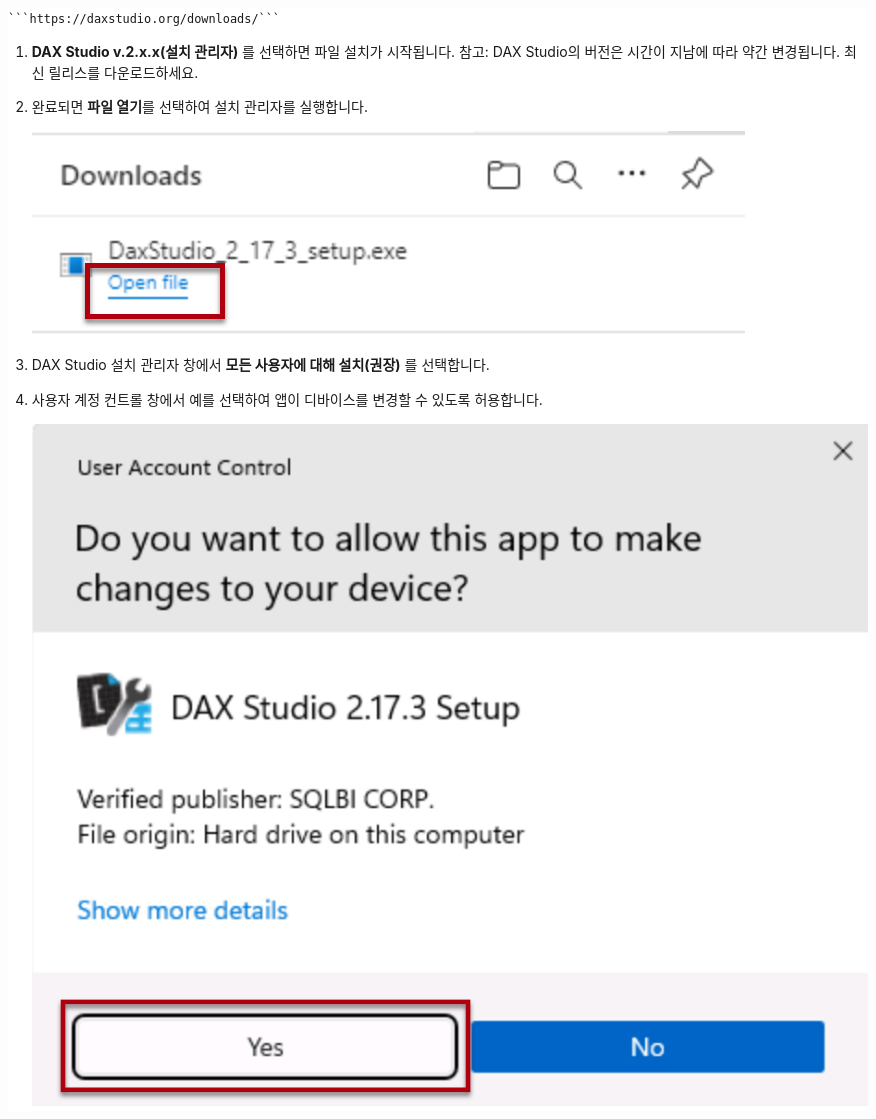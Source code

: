     ```https://daxstudio.org/downloads/```
    
1. **DAX Studio v.2.x.x(설치 관리자)** 를 선택하면 파일 설치가 시작됩니다.
                    참고: DAX Studio의 버전은 시간이 지남에 따라 약간 변경됩니다. 최신 릴리스를 다운로드하세요.

1. 완료되면 **파일 열기**를 선택하여 설치 관리자를 실행합니다.

    ![그래픽 사용자 인터페이스, 애플리케이션 자동 생성된 설명](../images/dp500-use-tools-to-optimize-power-bi-performance-image31b.png)

1.  DAX Studio 설치 관리자 창에서 **모든 사용자에 대해 설치(권장)** 를 선택합니다.

1. 사용자 계정 컨트롤 창에서 예를 선택하여 앱이 디바이스를 변경할 수 있도록 허용합니다.

    ![그래픽 사용자 인터페이스, 애플리케이션 자동 생성된 설명](../images/dp500-use-tools-to-optimize-power-bi-performance-image31c.png)
